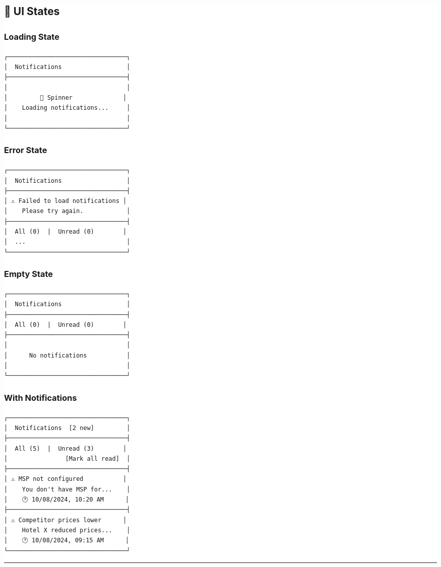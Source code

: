 
## 🎨 UI States

### Loading State
```
┌─────────────────────────────────┐
│  Notifications                  │
├─────────────────────────────────┤
│                                 │
│         🔄 Spinner              │
│    Loading notifications...     │
│                                 │
└─────────────────────────────────┘
```

### Error State
```
┌─────────────────────────────────┐
│  Notifications                  │
├─────────────────────────────────┤
│ ⚠️ Failed to load notifications │
│    Please try again.            │
├─────────────────────────────────┤
│  All (0)  |  Unread (0)        │
│  ...                            │
└─────────────────────────────────┘
```

### Empty State
```
┌─────────────────────────────────┐
│  Notifications                  │
├─────────────────────────────────┤
│  All (0)  |  Unread (0)        │
├─────────────────────────────────┤
│                                 │
│      No notifications           │
│                                 │
└─────────────────────────────────┘
```

### With Notifications
```
┌─────────────────────────────────┐
│  Notifications  [2 new]         │
├─────────────────────────────────┤
│  All (5)  |  Unread (3)        │
│                [Mark all read]  │
├─────────────────────────────────┤
│ ⚠️ MSP not configured           │
│    You don't have MSP for...    │
│    🕐 10/08/2024, 10:20 AM      │
├─────────────────────────────────┤
│ ⚠️ Competitor prices lower      │
│    Hotel X reduced prices...    │
│    🕐 10/08/2024, 09:15 AM      │
└─────────────────────────────────┘
```

---
